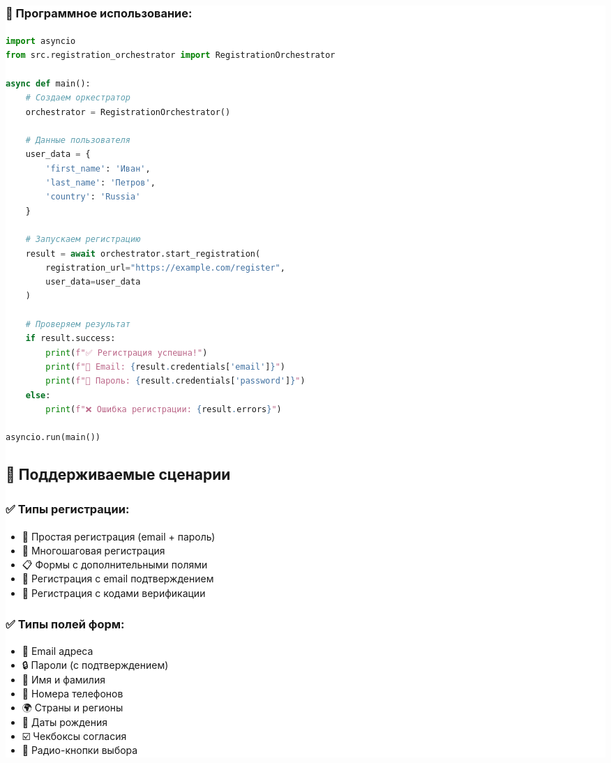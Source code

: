 ### 🚀 Программное использование:

```python
import asyncio
from src.registration_orchestrator import RegistrationOrchestrator

async def main():
    # Создаем оркестратор
    orchestrator = RegistrationOrchestrator()
    
    # Данные пользователя
    user_data = {
        'first_name': 'Иван',
        'last_name': 'Петров',
        'country': 'Russia'
    }
    
    # Запускаем регистрацию
    result = await orchestrator.start_registration(
        registration_url="https://example.com/register",
        user_data=user_data
    )
    
    # Проверяем результат
    if result.success:
        print(f"✅ Регистрация успешна!")
        print(f"📧 Email: {result.credentials['email']}")
        print(f"🔑 Пароль: {result.credentials['password']}")
    else:
        print(f"❌ Ошибка регистрации: {result.errors}")

asyncio.run(main())
```

## 🎯 Поддерживаемые сценарии

### ✅ Типы регистрации:
- 📝 Простая регистрация (email + пароль)
- 🔄 Многошаговая регистрация
- 📋 Формы с дополнительными полями
- 📧 Регистрация с email подтверждением
- 🔐 Регистрация с кодами верификации

### ✅ Типы полей форм:
- 📧 Email адреса
- 🔒 Пароли (с подтверждением)
- 👤 Имя и фамилия
- 📱 Номера телефонов
- 🌍 Страны и регионы
- 📅 Даты рождения
- ☑️ Чекбоксы согласия
- 🔘 Радио-кнопки выбора
